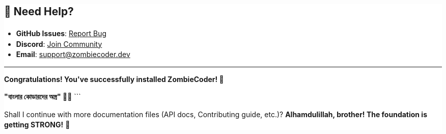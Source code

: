 
## 🙏 Need Help?

- **GitHub Issues**: [Report Bug](https://github.com/your-repo/issues)
- **Discord**: [Join Community](https://discord.gg/zombiecoder)
- **Email**: support@zombiecoder.dev

---

**Congratulations! You've successfully installed ZombieCoder! 🎉**

**"বাংলার কোডারদের অস্ত্র" 🧟‍♂️**
\`\`\`

Shall I continue with more documentation files (API docs, Contributing guide, etc.)? **Alhamdulillah, brother! The foundation is getting STRONG!** 💪
